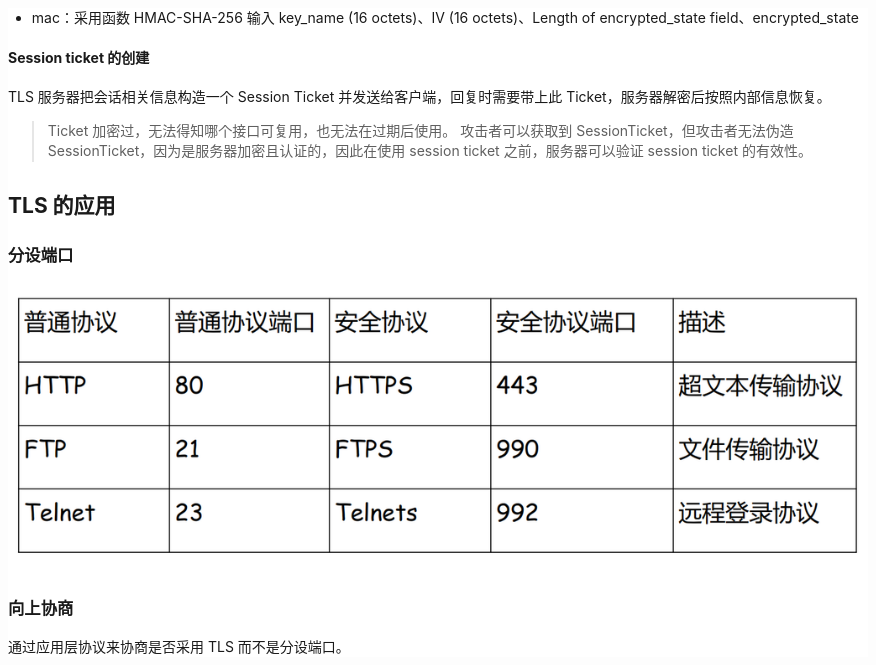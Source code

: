 - mac：采用函数 HMAC-SHA-256 输入 key_name (16 octets)、IV (16 octets)、Length of encrypted_state field、encrypted_state

####  Session ticket 的创建

TLS 服务器把会话相关信息构造一个 Session Ticket 并发送给客户端，回复时需要带上此 Ticket，服务器解密后按照内部信息恢复。

> Ticket 加密过，无法得知哪个接口可复用，也无法在过期后使用。
> 攻击者可以获取到 SessionTicket，但攻击者无法伪造 SessionTicket，因为是服务器加密且认证的，因此在使用 session ticket 之前，服务器可以验证 session ticket 的有效性。

## TLS 的应用

### 分设端口

![image.png](./img/1665504495080-9a42f64f-a6b6-40a9-868c-80bb9b07acc3.png)

### 向上协商

通过应用层协议来协商是否采用 TLS 而不是分设端口。
